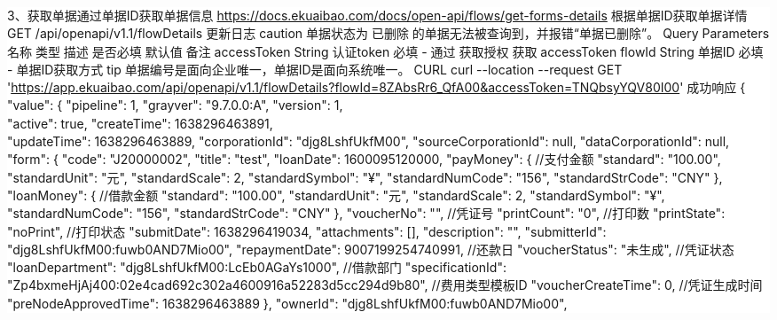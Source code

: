 3、获取单据通过单据ID获取单据信息
https://docs.ekuaibao.com/docs/open-api/flows/get-forms-details
根据单据ID获取单据详情
GET
/api/openapi/v1.1/flowDetails
更新日志
caution
单据状态为 已删除 的单据无法被查询到，并报错“单据已删除”。
Query Parameters
名称	类型	描述	是否必填	默认值	备注
accessToken	String	认证token	必填	-	通过 获取授权 获取 accessToken
flowId	String	单据ID	必填	-	单据ID获取方式
tip
单据编号是面向企业唯一，单据ID是面向系统唯一。
CURL
curl --location --request GET 'https://app.ekuaibao.com/api/openapi/v1.1/flowDetails?flowId=8ZAbsRr6_QfA00&accessToken=TNQbsyYQV80I00'
成功响应
{
    "value": {
        "pipeline": 1,
        "grayver": "9.7.0.0:A",
        "version": 1,   
        "active": true, 
        "createTime": 1638296463891,    
        "updateTime": 1638296463889,
        "corporationId": "djg8LshfUkfM00",
        "sourceCorporationId": null,
        "dataCorporationId": null,
        "form": {
            "code": "J20000002",
            "title": "test",
            "loanDate": 1600095120000,
            "payMoney": {   //支付金额
                "standard": "100.00",
                "standardUnit": "元",
                "standardScale": 2,
                "standardSymbol": "¥",
                "standardNumCode": "156",
                "standardStrCode": "CNY"
            },
            "loanMoney": {  //借款金额
                "standard": "100.00",
                "standardUnit": "元",
                "standardScale": 2,
                "standardSymbol": "¥",
                "standardNumCode": "156",
                "standardStrCode": "CNY"
            },
            "voucherNo": "",    //凭证号
            "printCount": "0",  //打印数
            "printState": "noPrint",    //打印状态
            "submitDate": 1638296419034,
            "attachments": [],
            "description": "",
            "submitterId": "djg8LshfUkfM00:fuwb0AND7Mio00",
            "repaymentDate": 9007199254740991,  //还款日
            "voucherStatus": "未生成",           //凭证状态
            "loanDepartment": "djg8LshfUkfM00:LcEb0AGaYs1000",  //借款部门
            "specificationId": "Zp4bxmeHjAj400:02e4cad692c302a4600916a52283d5cc294d9b80",  //费用类型模板ID
            "voucherCreateTime": 0,             //凭证生成时间
            "preNodeApprovedTime": 1638296463889
        },
        "ownerId": "djg8LshfUkfM00:fuwb0AND7Mio00",